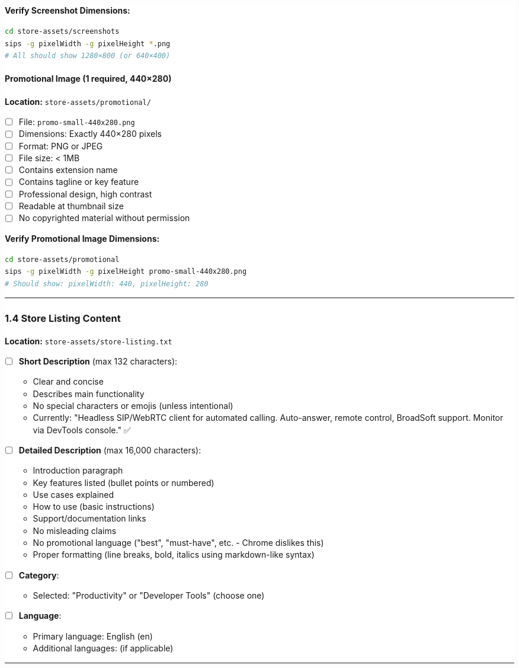 **Verify Screenshot Dimensions:**
```bash
cd store-assets/screenshots
sips -g pixelWidth -g pixelHeight *.png
# All should show 1280×800 (or 640×400)
```

#### Promotional Image (1 required, 440×280)

**Location:** `store-assets/promotional/`

- [ ] File: `promo-small-440x280.png`
- [ ] Dimensions: Exactly 440×280 pixels
- [ ] Format: PNG or JPEG
- [ ] File size: < 1MB
- [ ] Contains extension name
- [ ] Contains tagline or key feature
- [ ] Professional design, high contrast
- [ ] Readable at thumbnail size
- [ ] No copyrighted material without permission

**Verify Promotional Image Dimensions:**
```bash
cd store-assets/promotional
sips -g pixelWidth -g pixelHeight promo-small-440x280.png
# Should show: pixelWidth: 440, pixelHeight: 280
```

---

### 1.4 Store Listing Content

**Location:** `store-assets/store-listing.txt`

- [ ] **Short Description** (max 132 characters):
  - Clear and concise
  - Describes main functionality
  - No special characters or emojis (unless intentional)
  - Currently: "Headless SIP/WebRTC client for automated calling. Auto-answer, remote control, BroadSoft support. Monitor via DevTools console." ✅

- [ ] **Detailed Description** (max 16,000 characters):
  - Introduction paragraph
  - Key features listed (bullet points or numbered)
  - Use cases explained
  - How to use (basic instructions)
  - Support/documentation links
  - No misleading claims
  - No promotional language ("best", "must-have", etc. - Chrome dislikes this)
  - Proper formatting (line breaks, bold, italics using markdown-like syntax)

- [ ] **Category**:
  - Selected: "Productivity" or "Developer Tools" (choose one)

- [ ] **Language**:
  - Primary language: English (en)
  - Additional languages: (if applicable)

---
